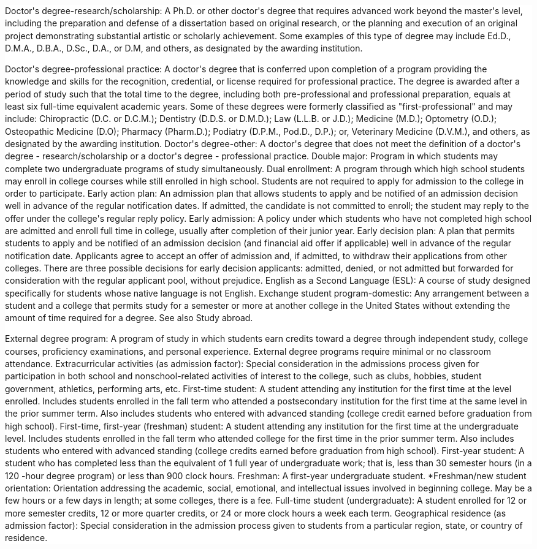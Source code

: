 Doctor's degree-research/scholarship: A Ph.D. or other doctor's degree that requires advanced work beyond the master's level, including the preparation and defense of a dissertation based on original research, or the planning and execution of an original project demonstrating substantial artistic or scholarly achievement. Some examples of this type of degree may include Ed.D., D.M.A., D.B.A., D.Sc., D.A., or D.M, and others, as designated by the awarding institution.

Doctor's degree-professional practice: A doctor's degree that is conferred upon completion of a program providing the knowledge and skills for the recognition, credential, or license required for professional practice. The degree is awarded after a period of study such that the total time to the degree, including both pre-professional and professional preparation, equals at least six full-time equivalent academic years. Some of these degrees were formerly classified as "first-professional" and may include: Chiropractic (D.C. or D.C.M.); Dentistry (D.D.S. or D.M.D.); Law (L.L.B. or J.D.); Medicine (M.D.); Optometry (O.D.); Osteopathic Medicine (D.O); Pharmacy (Pharm.D.); Podiatry (D.P.M., Pod.D., D.P.); or, Veterinary Medicine (D.V.M.), and others, as designated by the awarding institution.
Doctor's degree-other: A doctor's degree that does not meet the definition of a doctor's degree - research/scholarship or a doctor's degree - professional practice.
Double major: Program in which students may complete two undergraduate programs of study simultaneously.
Dual enrollment: A program through which high school students may enroll in college courses while still enrolled in high school. Students are not required to apply for admission to the college in order to participate.
Early action plan: An admission plan that allows students to apply and be notified of an admission decision well in advance of the regular notification dates. If admitted, the candidate is not committed to enroll; the student may reply to the offer under the college's regular reply policy.
Early admission: A policy under which students who have not completed high school are admitted and enroll full time in college, usually after completion of their junior year.
Early decision plan: A plan that permits students to apply and be notified of an admission decision (and financial aid offer if applicable) well in advance of the regular notification date. Applicants agree to accept an offer of admission and, if admitted, to withdraw their applications from other colleges. There are three possible decisions for early decision applicants: admitted, denied, or not admitted but forwarded for consideration with the regular applicant pool, without prejudice.
English as a Second Language (ESL): A course of study designed specifically for students whose native language is not English.
Exchange student program-domestic: Any arrangement between a student and a college that permits study for a semester or more at another college in the United States without extending the amount of time required for a degree. See also Study abroad.

External degree program: A program of study in which students earn credits toward a degree through independent study, college courses, proficiency examinations, and personal experience. External degree programs require minimal or no classroom attendance.
Extracurricular activities (as admission factor): Special consideration in the admissions process given for participation in both school and nonschool-related activities of interest to the college, such as clubs, hobbies, student government, athletics, performing arts, etc.
First-time student: A student attending any institution for the first time at the level enrolled. Includes students enrolled in the fall term who attended a postsecondary institution for the first time at the same level in the prior summer term. Also includes students who entered with advanced standing (college credit earned before graduation from high school).
First-time, first-year (freshman) student: A student attending any institution for the first time at the undergraduate level. Includes students enrolled in the fall term who attended college for the first time in the prior summer term. Also includes students who entered with advanced standing (college credits earned before graduation from high school).
First-year student: A student who has completed less than the equivalent of 1 full year of undergraduate work; that is, less than 30 semester hours (in a 120 -hour degree program) or less than 900 clock hours.
Freshman: A first-year undergraduate student.
*Freshman/new student orientation: Orientation addressing the academic, social, emotional, and intellectual issues involved in beginning college. May be a few hours or a few days in length; at some colleges, there is a fee.
Full-time student (undergraduate): A student enrolled for 12 or more semester credits, 12 or more quarter credits, or 24 or more clock hours a week each term.
Geographical residence (as admission factor): Special consideration in the admission process given to students from a particular region, state, or country of residence.